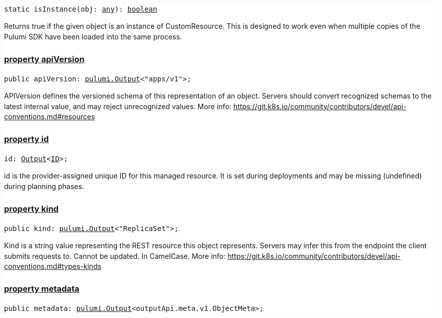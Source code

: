 <pre class="highlight"><span class='kd'>static </span>isInstance(obj: <span class='kd'><a href='https://www.typescriptlang.org/docs/handbook/basic-types.html#any'>any</a></span>): <span class='kd'><a href='https://developer.mozilla.org/en-US/docs/Web/JavaScript/Reference/Global_Objects/Boolean'>boolean</a></span></pre>


Returns true if the given object is an instance of CustomResource.  This is designed to work even when
multiple copies of the Pulumi SDK have been loaded into the same process.

</div>
<h3 class="pdoc-member-header" id="ReplicaSet-apiVersion">
<a class="pdoc-child-name" href="https://github.com/pulumi/pulumi-kubernetes/blob/f56730d2e7af6121d8e7db6c2c2b188bd2b78602/sdk/nodejs/apps/v1/ReplicaSet.ts#L18">property <b>apiVersion</b></a>
</h3>
<div class="pdoc-member-contents" markdown="1">
<pre class="highlight"><span class='kd'>public </span>apiVersion: <a href='https://pulumi.io/reference/pkg/nodejs/@pulumi/pulumi/#Output'>pulumi.Output</a>&lt;<span class='s2'>"apps/v1"</span>&gt;;</pre>

APIVersion defines the versioned schema of this representation of an object. Servers should
convert recognized schemas to the latest internal value, and may reject unrecognized
values. More info:
https://git.k8s.io/community/contributors/devel/api-conventions.md#resources

</div>
<h3 class="pdoc-member-header" id="ReplicaSet-id">
<a class="pdoc-child-name" href="https://github.com/pulumi/pulumi-kubernetes/blob/f56730d2e7af6121d8e7db6c2c2b188bd2b78602/sdk/nodejs/node_modules/@pulumi/pulumi/resource.d.ts#L96">property <b>id</b></a>
</h3>
<div class="pdoc-member-contents" markdown="1">
<pre class="highlight"><span class='kd'></span>id: <a href='https://pulumi.io/reference/pkg/nodejs/@pulumi/pulumi/#Output'>Output</a>&lt;<a href='https://pulumi.io/reference/pkg/nodejs/@pulumi/pulumi/#ID'>ID</a>&gt;;</pre>

id is the provider-assigned unique ID for this managed resource.  It is set during
deployments and may be missing (undefined) during planning phases.

</div>
<h3 class="pdoc-member-header" id="ReplicaSet-kind">
<a class="pdoc-child-name" href="https://github.com/pulumi/pulumi-kubernetes/blob/f56730d2e7af6121d8e7db6c2c2b188bd2b78602/sdk/nodejs/apps/v1/ReplicaSet.ts#L26">property <b>kind</b></a>
</h3>
<div class="pdoc-member-contents" markdown="1">
<pre class="highlight"><span class='kd'>public </span>kind: <a href='https://pulumi.io/reference/pkg/nodejs/@pulumi/pulumi/#Output'>pulumi.Output</a>&lt;<span class='s2'>"ReplicaSet"</span>&gt;;</pre>

Kind is a string value representing the REST resource this object represents. Servers may
infer this from the endpoint the client submits requests to. Cannot be updated. In
CamelCase. More info:
https://git.k8s.io/community/contributors/devel/api-conventions.md#types-kinds

</div>
<h3 class="pdoc-member-header" id="ReplicaSet-metadata">
<a class="pdoc-child-name" href="https://github.com/pulumi/pulumi-kubernetes/blob/f56730d2e7af6121d8e7db6c2c2b188bd2b78602/sdk/nodejs/apps/v1/ReplicaSet.ts#L33">property <b>metadata</b></a>
</h3>
<div class="pdoc-member-contents" markdown="1">
<pre class="highlight"><span class='kd'>public </span>metadata: <a href='https://pulumi.io/reference/pkg/nodejs/@pulumi/pulumi/#Output'>pulumi.Output</a>&lt;outputApi.meta.v1.ObjectMeta&gt;;</pre>
